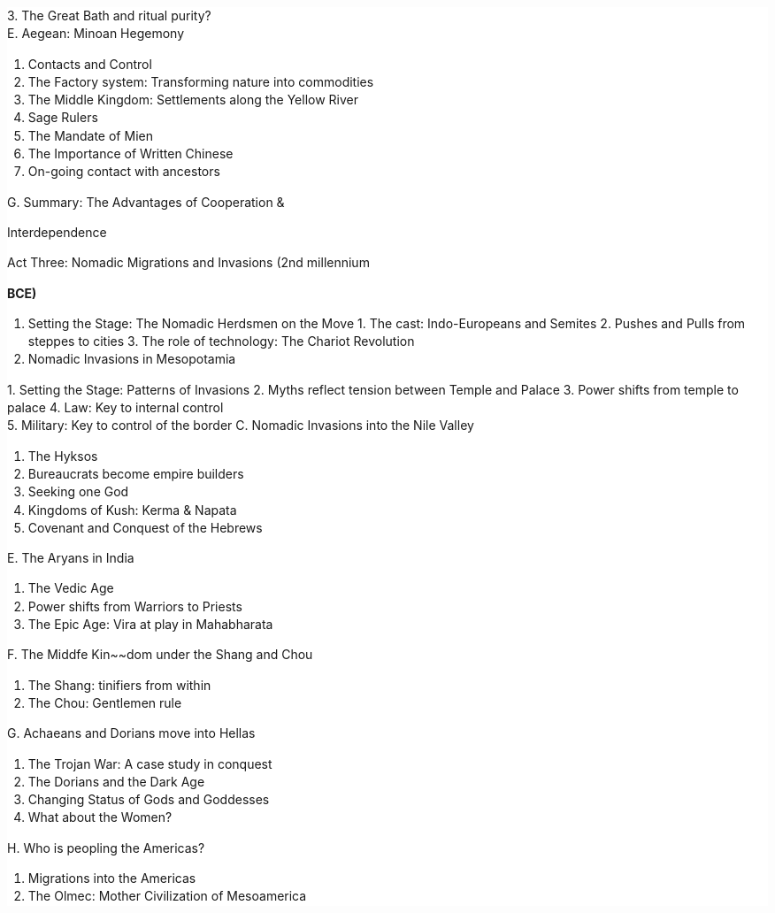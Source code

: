 3\. The Great Bath and ritual purity?  
E. Aegean: Minoan Hegemony

  1. Contacts and Control 
  2. The Factory system: Transforming nature into commodities 
  3. The Middle Kingdom: Settlements along the Yellow River 
  4. Sage Rulers 
  5. The Mandate of Mien 
  6. The Importance of Written Chinese 
  7. On-going contact with ancestors 

G. Summary: The Advantages of Cooperation  &

Interdependence

Act Three: Nomadic Migrations and Invasions (2nd millennium

**BCE)**

  1. Setting the Stage: The Nomadic Herdsmen on the Move 
    1. The cast: Indo-Europeans and Semites 
    2. Pushes and Pulls from steppes to cities 
    3. The role of technology: The Chariot Revolution 
  2. Nomadic Invasions in Mesopotamia 

1\. Setting the Stage: Patterns of Invasions 2\. Myths reflect tension between
Temple and Palace 3\. Power shifts from temple to palace 4\. Law: Key to
internal control  
5\. Military: Key to control of the border C. Nomadic Invasions into the Nile
Valley

  1. The Hyksos 
  2. Bureaucrats become empire builders 
  3. Seeking one God 
  4. Kingdoms of Kush: Kerma  & Napata 
  5. Covenant and Conquest of the Hebrews 

E. The Aryans in India

  1. The Vedic Age 
  2. Power shifts from Warriors to Priests 
  3. The Epic Age: Vira at play in Mahabharata 

F. The Middfe Kin~~dom under the Shang and Chou

  1. The Shang: tinifiers from within 
  2. The Chou: Gentlemen rule 

G. Achaeans and Dorians move into Hellas

  1. The Trojan War: A case study in conquest 
  2. The Dorians and the Dark Age 
  3. Changing Status of Gods and Goddesses 
  4. What about the Women? 

H. Who is peopling the Americas?

  1. Migrations into the Americas 
  2. The Olmec: Mother Civilization of Mesoamerica 
